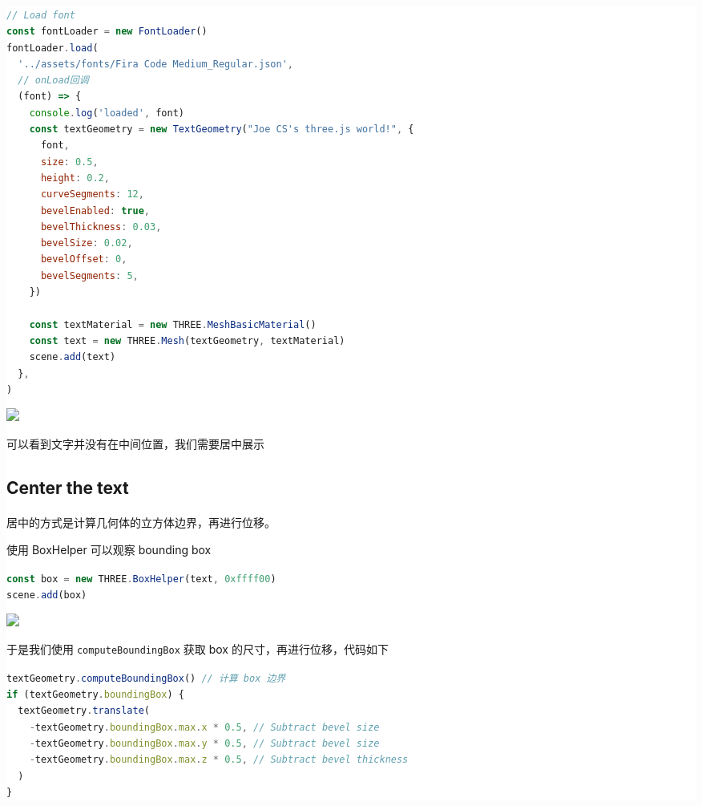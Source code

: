 ```js
// Load font
const fontLoader = new FontLoader()
fontLoader.load(
  '../assets/fonts/Fira Code Medium_Regular.json',
  // onLoad回调
  (font) => {
    console.log('loaded', font)
    const textGeometry = new TextGeometry("Joe CS's three.js world!", {
      font,
      size: 0.5,
      height: 0.2,
      curveSegments: 12,
      bevelEnabled: true,
      bevelThickness: 0.03,
      bevelSize: 0.02,
      bevelOffset: 0,
      bevelSegments: 5,
    })

    const textMaterial = new THREE.MeshBasicMaterial()
    const text = new THREE.Mesh(textGeometry, textMaterial)
    scene.add(text)
  },
)
```

![](https://gw.alicdn.com/imgextra/i3/O1CN01biVOtn29Rp1n3h48P_!!6000000008065-2-tps-1135-545.png)

可以看到文字并没有在中间位置，我们需要居中展示

## Center the text

居中的方式是计算几何体的立方体边界，再进行位移。

使用 BoxHelper 可以观察 bounding box

```js
const box = new THREE.BoxHelper(text, 0xffff00)
scene.add(box)
```

![](https://gw.alicdn.com/imgextra/i3/O1CN013nOpwF21AP2YBRYLA_!!6000000006944-2-tps-1136-548.png)

于是我们使用 `computeBoundingBox` 获取 box 的尺寸，再进行位移，代码如下

```js
textGeometry.computeBoundingBox() // 计算 box 边界
if (textGeometry.boundingBox) {
  textGeometry.translate(
    -textGeometry.boundingBox.max.x * 0.5, // Subtract bevel size
    -textGeometry.boundingBox.max.y * 0.5, // Subtract bevel size
    -textGeometry.boundingBox.max.z * 0.5, // Subtract bevel thickness
  )
}
```
